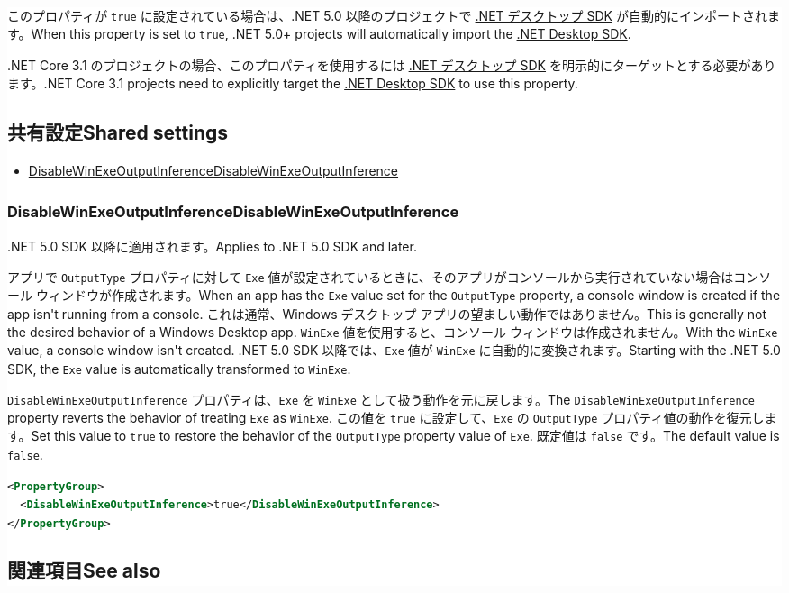 <span data-ttu-id="f0368-208">このプロパティが `true` に設定されている場合は、.NET 5.0 以降のプロジェクトで [.NET デスクトップ SDK](#enable-net-desktop-sdk) が自動的にインポートされます。</span><span class="sxs-lookup"><span data-stu-id="f0368-208">When this property is set to `true`, .NET 5.0+ projects will automatically import the [.NET Desktop SDK](#enable-net-desktop-sdk).</span></span>

<span data-ttu-id="f0368-209">.NET Core 3.1 のプロジェクトの場合、このプロパティを使用するには [.NET デスクトップ SDK](#enable-net-desktop-sdk) を明示的にターゲットとする必要があります。</span><span class="sxs-lookup"><span data-stu-id="f0368-209">.NET Core 3.1 projects need to explicitly target the [.NET Desktop SDK](#enable-net-desktop-sdk) to use this property.</span></span>

## <a name="shared-settings"></a><span data-ttu-id="f0368-210">共有設定</span><span class="sxs-lookup"><span data-stu-id="f0368-210">Shared settings</span></span>

- [<span data-ttu-id="f0368-211">DisableWinExeOutputInference</span><span class="sxs-lookup"><span data-stu-id="f0368-211">DisableWinExeOutputInference</span></span>](#disablewinexeoutputinference)

### <a name="disablewinexeoutputinference"></a><span data-ttu-id="f0368-212">DisableWinExeOutputInference</span><span class="sxs-lookup"><span data-stu-id="f0368-212">DisableWinExeOutputInference</span></span>

<span data-ttu-id="f0368-213">.NET 5.0 SDK 以降に適用されます。</span><span class="sxs-lookup"><span data-stu-id="f0368-213">Applies to .NET 5.0 SDK and later.</span></span>

<span data-ttu-id="f0368-214">アプリで `OutputType` プロパティに対して `Exe` 値が設定されているときに、そのアプリがコンソールから実行されていない場合はコンソール ウィンドウが作成されます。</span><span class="sxs-lookup"><span data-stu-id="f0368-214">When an app has the `Exe` value set for the `OutputType` property, a console window is created if the app isn't running from a console.</span></span> <span data-ttu-id="f0368-215">これは通常、Windows デスクトップ アプリの望ましい動作ではありません。</span><span class="sxs-lookup"><span data-stu-id="f0368-215">This is generally not the desired behavior of a Windows Desktop app.</span></span> <span data-ttu-id="f0368-216">`WinExe` 値を使用すると、コンソール ウィンドウは作成されません。</span><span class="sxs-lookup"><span data-stu-id="f0368-216">With the `WinExe` value, a console window isn't created.</span></span> <span data-ttu-id="f0368-217">.NET 5.0 SDK 以降では、`Exe` 値が `WinExe` に自動的に変換されます。</span><span class="sxs-lookup"><span data-stu-id="f0368-217">Starting with the .NET 5.0 SDK, the `Exe` value is automatically transformed to `WinExe`.</span></span>

<span data-ttu-id="f0368-218">`DisableWinExeOutputInference` プロパティは、`Exe` を `WinExe` として扱う動作を元に戻します。</span><span class="sxs-lookup"><span data-stu-id="f0368-218">The `DisableWinExeOutputInference` property reverts the behavior of treating `Exe` as `WinExe`.</span></span> <span data-ttu-id="f0368-219">この値を `true` に設定して、`Exe` の `OutputType` プロパティ値の動作を復元します。</span><span class="sxs-lookup"><span data-stu-id="f0368-219">Set this value to `true` to restore the behavior of the `OutputType` property value of `Exe`.</span></span> <span data-ttu-id="f0368-220">既定値は `false` です。</span><span class="sxs-lookup"><span data-stu-id="f0368-220">The default value is `false`.</span></span>

```xml
<PropertyGroup>
  <DisableWinExeOutputInference>true</DisableWinExeOutputInference>
</PropertyGroup>
```

## <a name="see-also"></a><span data-ttu-id="f0368-221">関連項目</span><span class="sxs-lookup"><span data-stu-id="f0368-221">See also</span></span>
